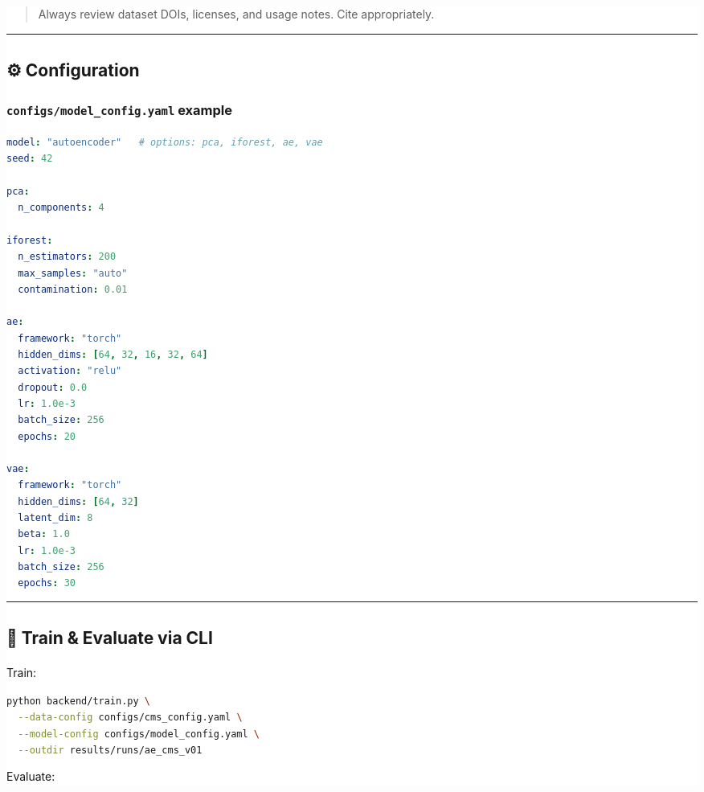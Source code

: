 > Always review dataset DOIs, licenses, and usage notes. Cite appropriately.

---

## ⚙️ Configuration

### `configs/model_config.yaml` example

```yaml
model: "autoencoder"   # options: pca, iforest, ae, vae
seed: 42

pca:
  n_components: 4

iforest:
  n_estimators: 200
  max_samples: "auto"
  contamination: 0.01

ae:
  framework: "torch"
  hidden_dims: [64, 32, 16, 32, 64]
  activation: "relu"
  dropout: 0.0
  lr: 1.0e-3
  batch_size: 256
  epochs: 20

vae:
  framework: "torch"
  hidden_dims: [64, 32]
  latent_dim: 8
  beta: 1.0
  lr: 1.0e-3
  batch_size: 256
  epochs: 30
```

---

## 🧪 Train & Evaluate via CLI

Train:

```bash
python backend/train.py \
  --data-config configs/cms_config.yaml \
  --model-config configs/model_config.yaml \
  --outdir results/runs/ae_cms_v01
```

Evaluate:
